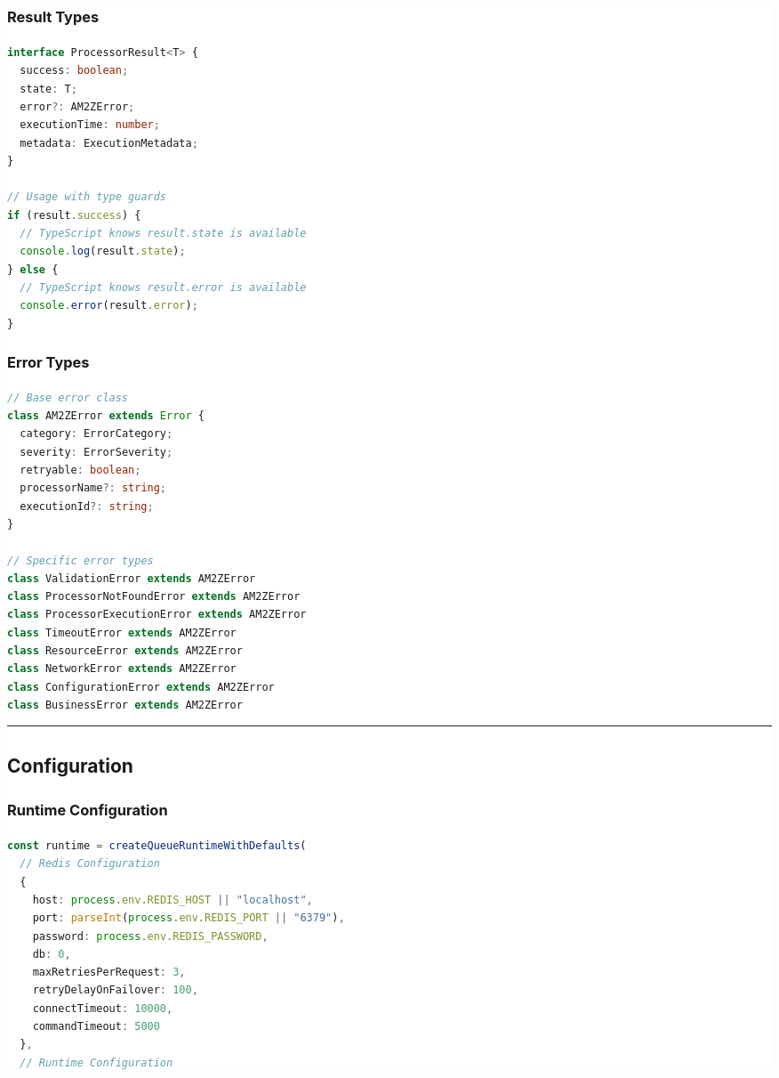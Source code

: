 ### Result Types

```typescript
interface ProcessorResult<T> {
  success: boolean;
  state: T;
  error?: AM2ZError;
  executionTime: number;
  metadata: ExecutionMetadata;
}

// Usage with type guards
if (result.success) {
  // TypeScript knows result.state is available
  console.log(result.state);
} else {
  // TypeScript knows result.error is available
  console.error(result.error);
}
```

### Error Types

```typescript
// Base error class
class AM2ZError extends Error {
  category: ErrorCategory;
  severity: ErrorSeverity;
  retryable: boolean;
  processorName?: string;
  executionId?: string;
}

// Specific error types
class ValidationError extends AM2ZError
class ProcessorNotFoundError extends AM2ZError
class ProcessorExecutionError extends AM2ZError
class TimeoutError extends AM2ZError
class ResourceError extends AM2ZError
class NetworkError extends AM2ZError
class ConfigurationError extends AM2ZError
class BusinessError extends AM2ZError
```

---

## Configuration

### Runtime Configuration

```typescript
const runtime = createQueueRuntimeWithDefaults(
  // Redis Configuration
  {
    host: process.env.REDIS_HOST || "localhost",
    port: parseInt(process.env.REDIS_PORT || "6379"),
    password: process.env.REDIS_PASSWORD,
    db: 0,
    maxRetriesPerRequest: 3,
    retryDelayOnFailover: 100,
    connectTimeout: 10000,
    commandTimeout: 5000
  },
  // Runtime Configuration
```